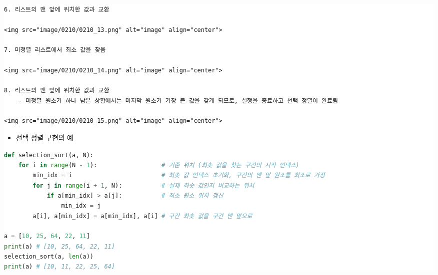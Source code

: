     6. 리스트의 맨 앞에 위치한 값과 교환
    
    <img src="image/0210/0210_13.png" alt="image" align="center">
    
    7. 미정렬 리스트에서 최소 값을 찾음
    
    <img src="image/0210/0210_14.png" alt="image" align="center">
    
    8. 리스트의 맨 앞에 위치한 값과 교환
        - 미정렬 원소가 하나 남은 상황에서는 마지막 원소가 가장 큰 값을 갖게 되므로, 실행을 종료하고 선택 정렬이 완료됨

    <img src="image/0210/0210_15.png" alt="image" align="center">

- 선택 정렬 구현의 예

```python
def selection_sort(a, N):
    for i in range(N - 1):                  # 기준 위치 (최솟 값을 찾는 구간의 시작 인덱스)
        min_idx = i                         # 최솟 값 인덱스 초기화, 구간의 맨 앞 원소를 최소로 가정
        for j in range(i + 1, N):           # 실제 최솟 값인지 비교하는 위치
            if a[min_idx] > a[j]:           # 최소 원소 위치 갱신
                min_idx = j
        a[i], a[min_idx] = a[min_idx], a[i] # 구간 최솟 값을 구간 맨 앞으로

a = [10, 25, 64, 22, 11]
print(a) # [10, 25, 64, 22, 11]
selection_sort(a, len(a))
print(a) # [10, 11, 22, 25, 64]
```
